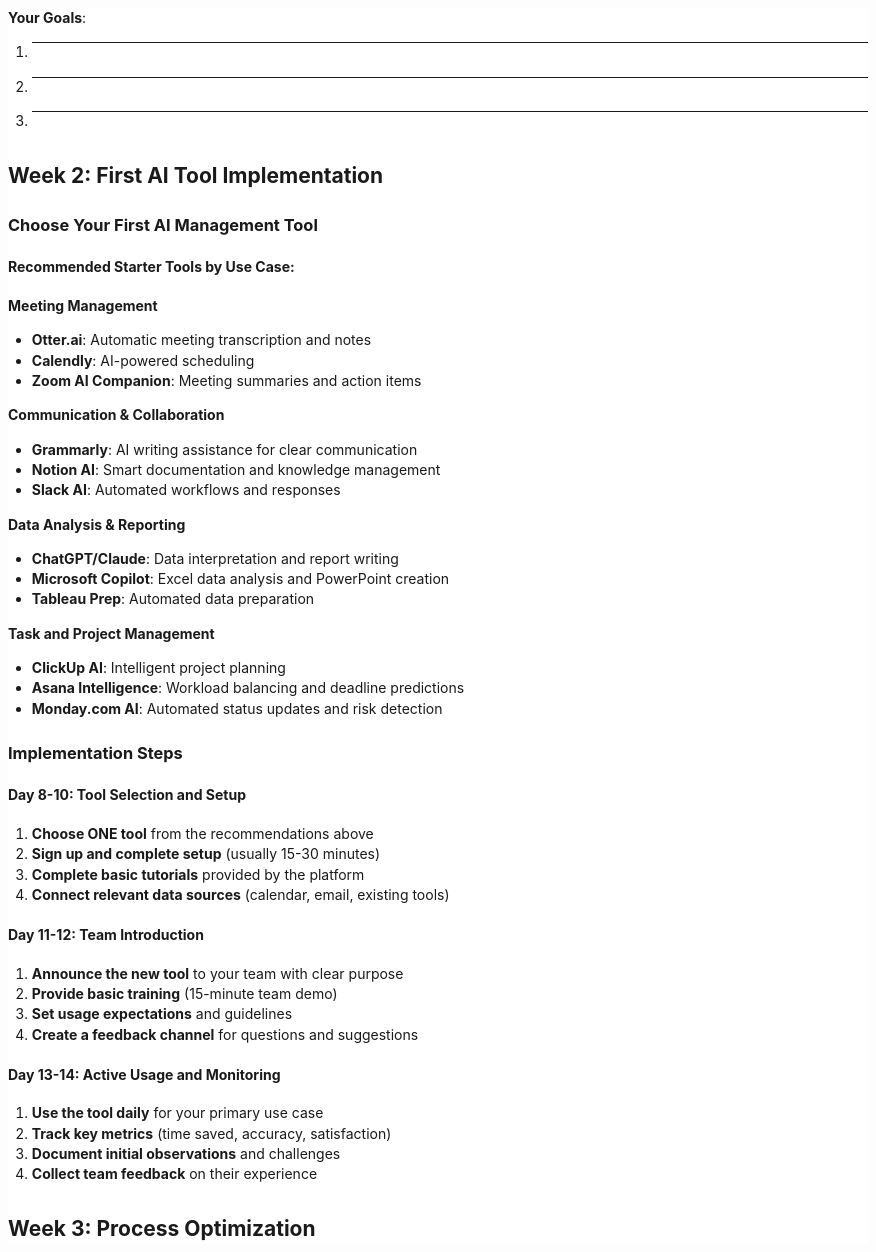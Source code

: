**Your Goals**:
1. ________________________________________________
2. ________________________________________________
3. ________________________________________________

## Week 2: First AI Tool Implementation

### Choose Your First AI Management Tool

#### Recommended Starter Tools by Use Case:

**Meeting Management**
- **Otter.ai**: Automatic meeting transcription and notes
- **Calendly**: AI-powered scheduling
- **Zoom AI Companion**: Meeting summaries and action items

**Communication & Collaboration**
- **Grammarly**: AI writing assistance for clear communication
- **Notion AI**: Smart documentation and knowledge management
- **Slack AI**: Automated workflows and responses

**Data Analysis & Reporting**
- **ChatGPT/Claude**: Data interpretation and report writing
- **Microsoft Copilot**: Excel data analysis and PowerPoint creation
- **Tableau Prep**: Automated data preparation

**Task and Project Management**
- **ClickUp AI**: Intelligent project planning
- **Asana Intelligence**: Workload balancing and deadline predictions
- **Monday.com AI**: Automated status updates and risk detection

### Implementation Steps

#### Day 8-10: Tool Selection and Setup
1. **Choose ONE tool** from the recommendations above
2. **Sign up and complete setup** (usually 15-30 minutes)
3. **Complete basic tutorials** provided by the platform
4. **Connect relevant data sources** (calendar, email, existing tools)

#### Day 11-12: Team Introduction
1. **Announce the new tool** to your team with clear purpose
2. **Provide basic training** (15-minute team demo)
3. **Set usage expectations** and guidelines
4. **Create a feedback channel** for questions and suggestions

#### Day 13-14: Active Usage and Monitoring
1. **Use the tool daily** for your primary use case
2. **Track key metrics** (time saved, accuracy, satisfaction)
3. **Document initial observations** and challenges
4. **Collect team feedback** on their experience

## Week 3: Process Optimization
